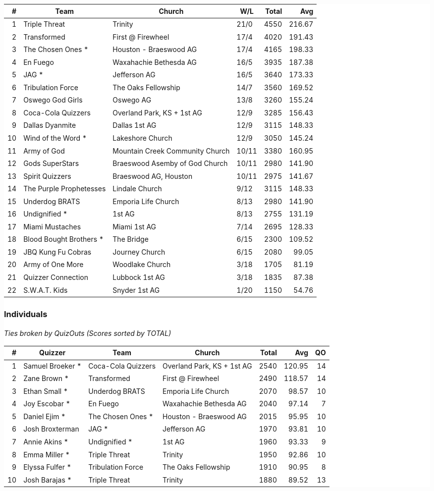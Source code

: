 | #  | Team                     | Church                          | W/L   | Total | Avg    |
|---:|--------------------------|---------------------------------|-------|------:|-------:|
| 1  | Triple Threat            | Trinity                         | 21/0  | 4550  | 216.67 |
| 2  | Transformed              | First @ Firewheel               | 17/4  | 4020  | 191.43 |
| 3  | The Chosen Ones \*       | Houston - Braeswood AG          | 17/4  | 4165  | 198.33 |
| 4  | En Fuego                 | Waxahachie Bethesda AG          | 16/5  | 3935  | 187.38 |
| 5  | JAG \*                   | Jefferson AG                    | 16/5  | 3640  | 173.33 |
| 6  | Tribulation Force        | The Oaks Fellowship             | 14/7  | 3560  | 169.52 |
| 7  | Oswego God Girls         | Oswego AG                       | 13/8  | 3260  | 155.24 |
| 8  | Coca-Cola Quizzers       | Overland Park, KS + 1st AG      | 12/9  | 3285  | 156.43 |
| 9  | Dallas Dyanmite          | Dallas 1st AG                   | 12/9  | 3115  | 148.33 |
| 10 | Wind of the Word \*      | Lakeshore Church                | 12/9  | 3050  | 145.24 |
| 11 | Army of God              | Mountain Creek Community Church | 10/11 | 3380  | 160.95 |
| 12 | Gods SuperStars          | Braeswood Asemby of God Church  | 10/11 | 2980  | 141.90 |
| 13 | Spirit Quizzers          | Braeswood AG, Houston           | 10/11 | 2975  | 141.67 |
| 14 | The Purple Prophetesses  | Lindale Church                  | 9/12  | 3115  | 148.33 |
| 15 | Underdog BRATS           | Emporia Life Church             | 8/13  | 2980  | 141.90 |
| 16 | Undignified \*           | 1st AG                          | 8/13  | 2755  | 131.19 |
| 17 | Miami Mustaches          | Miami 1st AG                    | 7/14  | 2695  | 128.33 |
| 18 | Blood Bought Brothers \* | The Bridge                      | 6/15  | 2300  | 109.52 |
| 19 | JBQ Kung Fu Cobras       | Journey Church                  | 6/15  | 2080  | 99.05  |
| 20 | Army of One More         | Woodlake Church                 | 3/18  | 1705  | 81.19  |
| 21 | Quizzer Connection       | Lubbock 1st AG                  | 3/18  | 1835  | 87.38  |
| 22 | S.W.A.T. Kids            | Snyder 1st AG                   | 1/20  | 1150  | 54.76  |

### Individuals

*Ties broken by QuizOuts (Scores sorted by TOTAL)*

| #  | Quizzer              | Team                     | Church                          | Total | Avg    | QO |
|---:|----------------------|--------------------------|---------------------------------|------:|-------:|---:|
| 1  | Samuel Broeker \*    | Coca-Cola Quizzers       | Overland Park, KS + 1st AG      | 2540  | 120.95 | 14 |
| 2  | Zane Brown \*        | Transformed              | First @ Firewheel               | 2490  | 118.57 | 14 |
| 3  | Ethan Small \*       | Underdog BRATS           | Emporia Life Church             | 2070  | 98.57  | 10 |
| 4  | Joy Escobar \*       | En Fuego                 | Waxahachie Bethesda AG          | 2040  | 97.14  | 7  |
| 5  | Daniel Ejim \*       | The Chosen Ones \*       | Houston - Braeswood AG          | 2015  | 95.95  | 10 |
| 6  | Josh Broxterman      | JAG \*                   | Jefferson AG                    | 1970  | 93.81  | 10 |
| 7  | Annie Akins \*       | Undignified \*           | 1st AG                          | 1960  | 93.33  | 9  |
| 8  | Emma Miller \*       | Triple Threat            | Trinity                         | 1950  | 92.86  | 10 |
| 9  | Elyssa Fulfer \*     | Tribulation Force        | The Oaks Fellowship             | 1910  | 90.95  | 8  |
| 10 | Josh Barajas \*      | Triple Threat            | Trinity                         | 1880  | 89.52  | 13 |